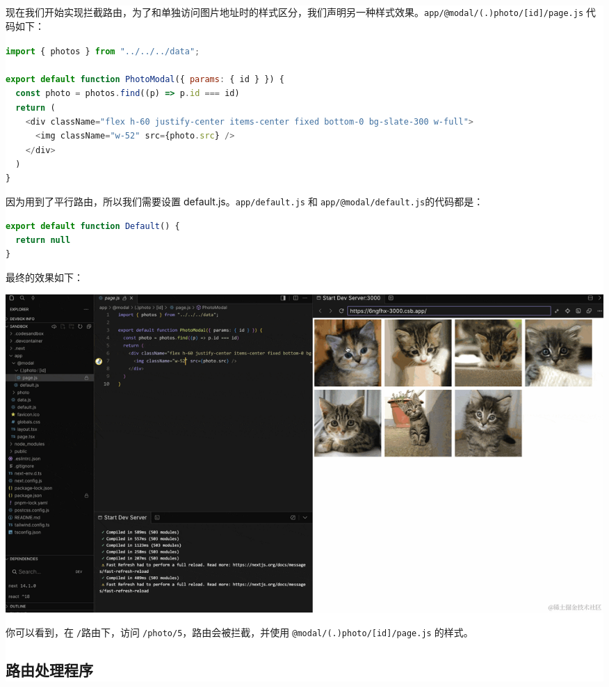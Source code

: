 
现在我们开始实现拦截路由，为了和单独访问图片地址时的样式区分，我们声明另一种样式效果。`app/@modal/(.)photo/[id]/page.js` 代码如下：

```javascript
import { photos } from "../../../data";

export default function PhotoModal({ params: { id } }) {
  const photo = photos.find((p) => p.id === id)
  return (
    <div className="flex h-60 justify-center items-center fixed bottom-0 bg-slate-300 w-full">
      <img className="w-52" src={photo.src} />
    </div>
  )
}
```

因为用到了平行路由，所以我们需要设置 default.js。`app/default.js` 和 `app/@modal/default.js`的代码都是：

```javascript
export default function Default() {
  return null
}
```

最终的效果如下：

![intercepting-routers-5.gif](NextJS学习笔记-路由篇.assets/a60151ea58a24313aca456e9aa90814atplv-k3u1fbpfcp-jj-mark0000q75.gif)

你可以看到，在 `/`路由下，访问 `/photo/5`，路由会被拦截，并使用 `@modal/(.)photo/[id]/page.js` 的样式。



## 路由处理程序
